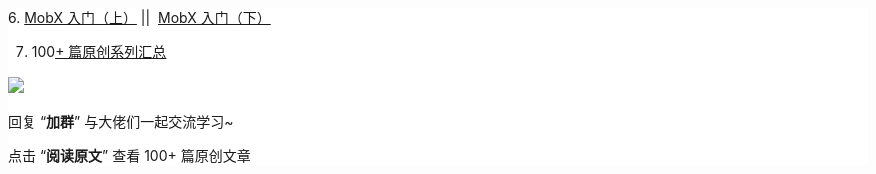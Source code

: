 6. [MobX 入门（上）](http://mp.weixin.qq.com/s?__biz=MjM5MDc4MzgxNA==&mid=2458453605&idx=1&sn=0a506769d5eeb7953f676e93fb4d18eb&chksm=b1c2264c86b5af5aa7300a04d55efead6223e310d68e10222cd3577a25c783d3429f00767960&scene=21#wechat_redirect) ||  [MobX 入门（下）](http://mp.weixin.qq.com/s?__biz=MjM5MDc4MzgxNA==&mid=2458453609&idx=1&sn=f0c22e82f2537204d9b173161bae6b82&chksm=b1c2264086b5af5611524eedb0d409afe86d859dce6ceff1c17ddab49d353c385e45611a73fa&scene=21#wechat_redirect)

7. 100[+ 篇原创系列汇总](http://mp.weixin.qq.com/s?__biz=MjM5MDc4MzgxNA==&mid=2458453236&idx=2&sn=daf00392f960c115463c5aaf980620b4&chksm=b1c224dd86b5adcbd98189315e60de6a0106993690b69927cc1c1f19fd8f591fefce4e3db51f&scene=21#wechat_redirect)

![](https://mmbiz.qpic.cn/mmbiz_gif/dy9CXeZLlCV6wPNEuicaKGdia24OVNBZxUyfVhbEBnxdxfwKuJwLovlZicn7ccq5GbhNFwtk6libKiaxTLO4v2C5LRQ/640?wx_fmt=gif)

回复 “**加群**” 与大佬们一起交流学习~

点击 “**阅读原文**” 查看 100+ 篇原创文章